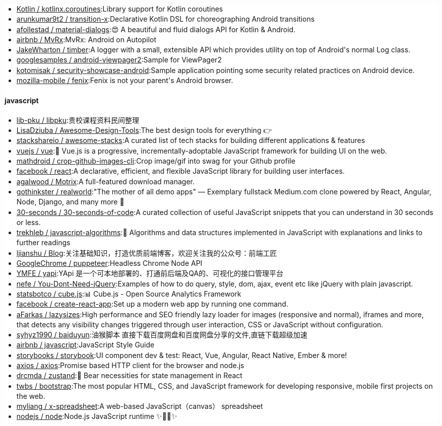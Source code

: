 * [Kotlin / kotlinx.coroutines](https://github.com/Kotlin/kotlinx.coroutines):Library support for Kotlin coroutines
* [arunkumar9t2 / transition-x](https://github.com/arunkumar9t2/transition-x):Declarative Kotlin DSL for choreographing Android transitions
* [afollestad / material-dialogs](https://github.com/afollestad/material-dialogs):😍 A beautiful and fluid dialogs API for Kotlin & Android.
* [airbnb / MvRx](https://github.com/airbnb/MvRx):MvRx: Android on Autopilot
* [JakeWharton / timber](https://github.com/JakeWharton/timber):A logger with a small, extensible API which provides utility on top of Android's normal Log class.
* [googlesamples / android-viewpager2](https://github.com/googlesamples/android-viewpager2):Sample for ViewPager2
* [kotomisak / security-showcase-android](https://github.com/kotomisak/security-showcase-android):Sample application pointing some security related practices on Android device.
* [mozilla-mobile / fenix](https://github.com/mozilla-mobile/fenix):Fenix is not your parent's Android browser.

#### javascript
* [lib-pku / libpku](https://github.com/lib-pku/libpku):贵校课程资料民间整理
* [LisaDziuba / Awesome-Design-Tools](https://github.com/LisaDziuba/Awesome-Design-Tools):The best design tools for everything 👉
* [stackshareio / awesome-stacks](https://github.com/stackshareio/awesome-stacks):A curated list of tech stacks for building different applications & features
* [vuejs / vue](https://github.com/vuejs/vue):🖖 Vue.js is a progressive, incrementally-adoptable JavaScript framework for building UI on the web.
* [mathdroid / crop-github-images-cli](https://github.com/mathdroid/crop-github-images-cli):Crop image/gif into swag for your Github profile
* [facebook / react](https://github.com/facebook/react):A declarative, efficient, and flexible JavaScript library for building user interfaces.
* [agalwood / Motrix](https://github.com/agalwood/Motrix):A full-featured download manager.
* [gothinkster / realworld](https://github.com/gothinkster/realworld):"The mother of all demo apps" — Exemplary fullstack Medium.com clone powered by React, Angular, Node, Django, and many more 🏅
* [30-seconds / 30-seconds-of-code](https://github.com/30-seconds/30-seconds-of-code):A curated collection of useful JavaScript snippets that you can understand in 30 seconds or less.
* [trekhleb / javascript-algorithms](https://github.com/trekhleb/javascript-algorithms):📝 Algorithms and data structures implemented in JavaScript with explanations and links to further readings
* [ljianshu / Blog](https://github.com/ljianshu/Blog):关注基础知识，打造优质前端博客，欢迎关注我的公众号：前端工匠
* [GoogleChrome / puppeteer](https://github.com/GoogleChrome/puppeteer):Headless Chrome Node API
* [YMFE / yapi](https://github.com/YMFE/yapi):YApi 是一个可本地部署的、打通前后端及QA的、可视化的接口管理平台
* [nefe / You-Dont-Need-jQuery](https://github.com/nefe/You-Dont-Need-jQuery):Examples of how to do query, style, dom, ajax, event etc like jQuery with plain javascript.
* [statsbotco / cube.js](https://github.com/statsbotco/cube.js):📊 Cube.js - Open Source Analytics Framework
* [facebook / create-react-app](https://github.com/facebook/create-react-app):Set up a modern web app by running one command.
* [aFarkas / lazysizes](https://github.com/aFarkas/lazysizes):High performance and SEO friendly lazy loader for images (responsive and normal), iframes and more, that detects any visibility changes triggered through user interaction, CSS or JavaScript without configuration.
* [syhyz1990 / baiduyun](https://github.com/syhyz1990/baiduyun):油猴脚本 直接下载百度网盘和百度网盘分享的文件,直链下载超级加速
* [airbnb / javascript](https://github.com/airbnb/javascript):JavaScript Style Guide
* [storybooks / storybook](https://github.com/storybooks/storybook):UI component dev & test: React, Vue, Angular, React Native, Ember & more!
* [axios / axios](https://github.com/axios/axios):Promise based HTTP client for the browser and node.js
* [drcmda / zustand](https://github.com/drcmda/zustand):🐻 Bear necessities for state management in React
* [twbs / bootstrap](https://github.com/twbs/bootstrap):The most popular HTML, CSS, and JavaScript framework for developing responsive, mobile first projects on the web.
* [myliang / x-spreadsheet](https://github.com/myliang/x-spreadsheet):A web-based JavaScript（canvas） spreadsheet
* [nodejs / node](https://github.com/nodejs/node):Node.js JavaScript runtime ✨🐢🚀✨
